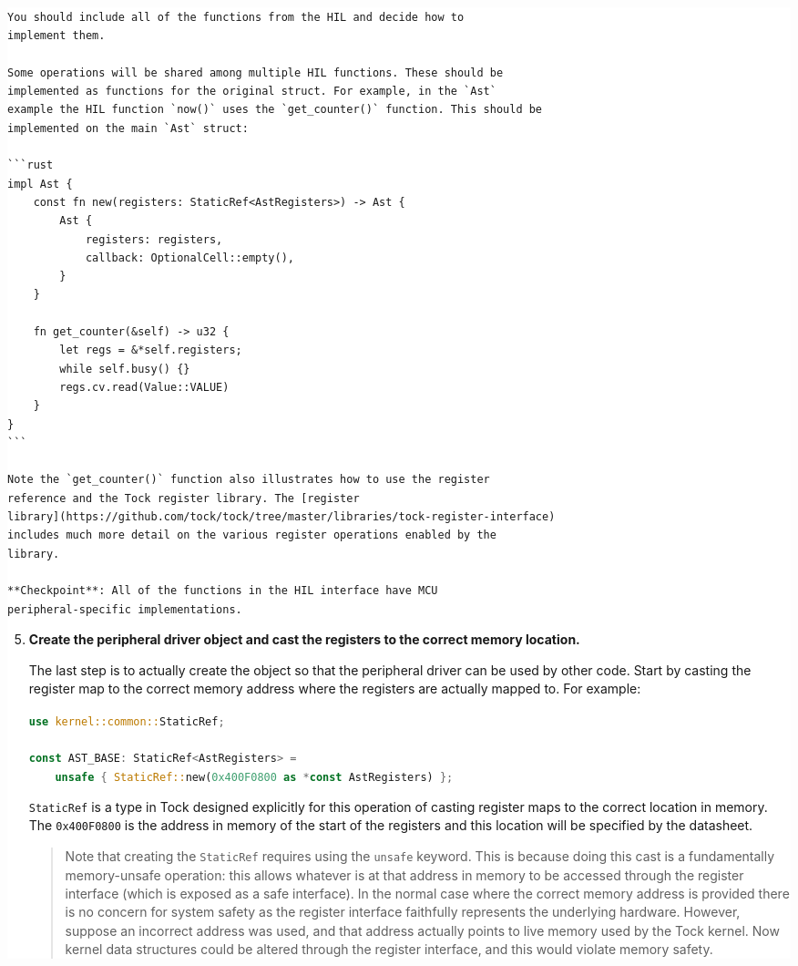     You should include all of the functions from the HIL and decide how to
    implement them.

    Some operations will be shared among multiple HIL functions. These should be
    implemented as functions for the original struct. For example, in the `Ast`
    example the HIL function `now()` uses the `get_counter()` function. This should be
    implemented on the main `Ast` struct:

    ```rust
    impl Ast {
        const fn new(registers: StaticRef<AstRegisters>) -> Ast {
            Ast {
                registers: registers,
                callback: OptionalCell::empty(),
            }
        }

        fn get_counter(&self) -> u32 {
            let regs = &*self.registers;
            while self.busy() {}
            regs.cv.read(Value::VALUE)
        }
    }
    ```

    Note the `get_counter()` function also illustrates how to use the register
    reference and the Tock register library. The [register
    library](https://github.com/tock/tock/tree/master/libraries/tock-register-interface)
    includes much more detail on the various register operations enabled by the
    library.

    **Checkpoint**: All of the functions in the HIL interface have MCU
    peripheral-specific implementations.


5. **Create the peripheral driver object and cast the registers to the correct
   memory location.**

    The last step is to actually create the object so that the peripheral driver
    can be used by other code. Start by casting the register map to the correct
    memory address where the registers are actually mapped to. For example:

    ```rust
    use kernel::common::StaticRef;

    const AST_BASE: StaticRef<AstRegisters> =
        unsafe { StaticRef::new(0x400F0800 as *const AstRegisters) };
    ```

    `StaticRef` is a type in Tock designed explicitly for this operation of
    casting register maps to the correct location in memory. The `0x400F0800` is
    the address in memory of the start of the registers and this location will
    be specified by the datasheet.

    > Note that creating the `StaticRef` requires using the `unsafe` keyword.
    > This is because doing this cast is a fundamentally memory-unsafe
    > operation: this allows whatever is at that address in memory to be
    > accessed through the register interface (which is exposed as a safe
    > interface). In the normal case where the correct memory address is
    > provided there is no concern for system safety as the register interface
    > faithfully represents the underlying hardware. However, suppose an
    > incorrect address was used, and that address actually points to live
    > memory used by the Tock kernel. Now kernel data structures could be
    > altered through the register interface, and this would violate memory
    > safety.
